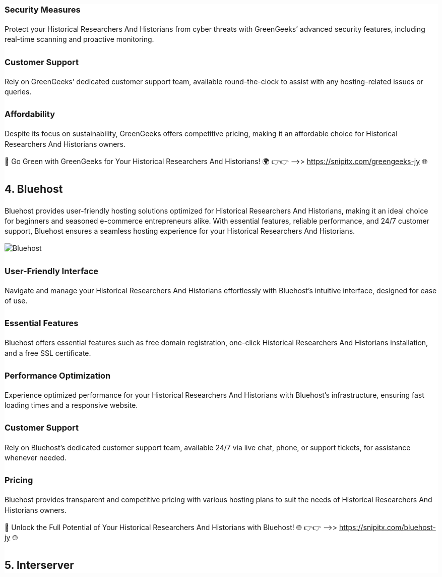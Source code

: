 ### Security Measures
Protect your Historical Researchers And Historians from cyber threats with GreenGeeks’ advanced security features, including real-time scanning and proactive monitoring.

### Customer Support
Rely on GreenGeeks’ dedicated customer support team, available round-the-clock to assist with any hosting-related issues or queries.

### Affordability
Despite its focus on sustainability, GreenGeeks offers competitive pricing, making it an affordable choice for Historical Researchers And Historians owners.

🌿 Go Green with GreenGeeks for Your Historical Researchers And Historians! 🌍
👉👉 -->> https://snipitx.com/greengeeks-jy 🌐

## 4. Bluehost

Bluehost provides user-friendly hosting solutions optimized for Historical Researchers And Historians, making it an ideal choice for beginners and seasoned e-commerce entrepreneurs alike. With essential features, reliable performance, and 24/7 customer support, Bluehost ensures a seamless hosting experience for your Historical Researchers And Historians.

![Bluehost](https://i.imgur.com/PasFF9E.jpeg "Bluehost Hosting")

### User-Friendly Interface
Navigate and manage your Historical Researchers And Historians effortlessly with Bluehost’s intuitive interface, designed for ease of use.

### Essential Features
Bluehost offers essential features such as free domain registration, one-click Historical Researchers And Historians installation, and a free SSL certificate.

### Performance Optimization
Experience optimized performance for your Historical Researchers And Historians with Bluehost’s infrastructure, ensuring fast loading times and a responsive website.

### Customer Support
Rely on Bluehost’s dedicated customer support team, available 24/7 via live chat, phone, or support tickets, for assistance whenever needed.

### Pricing
Bluehost provides transparent and competitive pricing with various hosting plans to suit the needs of Historical Researchers And Historians owners.

🚀 Unlock the Full Potential of Your Historical Researchers And Historians with Bluehost! 🌐
👉👉 -->> https://snipitx.com/bluehost-jy 🌐

## 5. Interserver
